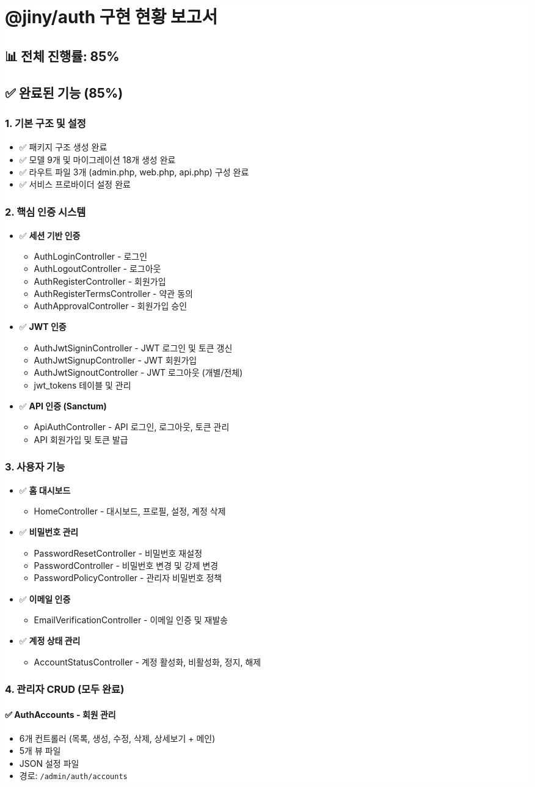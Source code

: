 # @jiny/auth 구현 현황 보고서

## 📊 전체 진행률: 85%

## ✅ 완료된 기능 (85%)

### 1. **기본 구조 및 설정**
- ✅ 패키지 구조 생성 완료
- ✅ 모델 9개 및 마이그레이션 18개 생성 완료
- ✅ 라우트 파일 3개 (admin.php, web.php, api.php) 구성 완료
- ✅ 서비스 프로바이더 설정 완료

### 2. **핵심 인증 시스템**
- ✅ **세션 기반 인증**
  - AuthLoginController - 로그인
  - AuthLogoutController - 로그아웃
  - AuthRegisterController - 회원가입
  - AuthRegisterTermsController - 약관 동의
  - AuthApprovalController - 회원가입 승인

- ✅ **JWT 인증**
  - AuthJwtSigninController - JWT 로그인 및 토큰 갱신
  - AuthJwtSignupController - JWT 회원가입
  - AuthJwtSignoutController - JWT 로그아웃 (개별/전체)
  - jwt_tokens 테이블 및 관리

- ✅ **API 인증 (Sanctum)**
  - ApiAuthController - API 로그인, 로그아웃, 토큰 관리
  - API 회원가입 및 토큰 발급

### 3. **사용자 기능**
- ✅ **홈 대시보드**
  - HomeController - 대시보드, 프로필, 설정, 계정 삭제

- ✅ **비밀번호 관리**
  - PasswordResetController - 비밀번호 재설정
  - PasswordController - 비밀번호 변경 및 강제 변경
  - PasswordPolicyController - 관리자 비밀번호 정책

- ✅ **이메일 인증**
  - EmailVerificationController - 이메일 인증 및 재발송

- ✅ **계정 상태 관리**
  - AccountStatusController - 계정 활성화, 비활성화, 정지, 해제

### 4. **관리자 CRUD (모두 완료)**

#### ✅ **AuthAccounts** - 회원 관리
- 6개 컨트롤러 (목록, 생성, 수정, 삭제, 상세보기 + 메인)
- 5개 뷰 파일
- JSON 설정 파일
- 경로: `/admin/auth/accounts`

